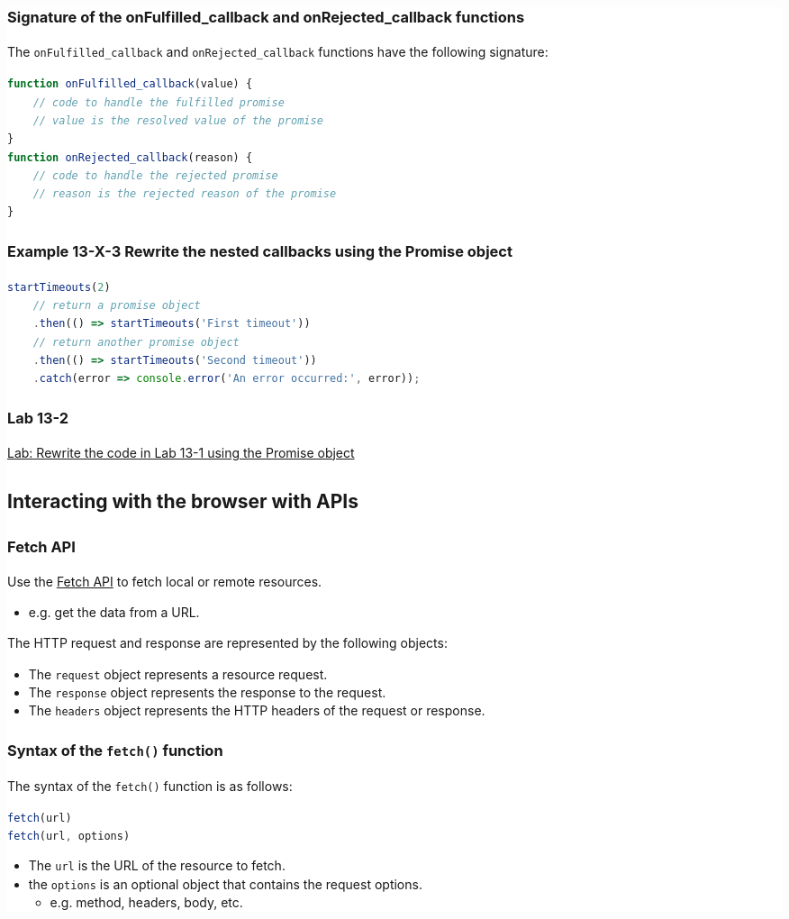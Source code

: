 ### Signature of the onFulfilled_callback and onRejected_callback functions 

The `onFulfilled_callback` and `onRejected_callback` functions have the following signature:

```javascript
function onFulfilled_callback(value) {
    // code to handle the fulfilled promise
    // value is the resolved value of the promise
}
function onRejected_callback(reason) {
    // code to handle the rejected promise
    // reason is the rejected reason of the promise
}
```


### Example 13-X-3 Rewrite the nested callbacks using the Promise object

```javascript
startTimeouts(2)
    // return a promise object
    .then(() => startTimeouts('First timeout')) 
    // return another promise object
    .then(() => startTimeouts('Second timeout')) 
    .catch(error => console.error('An error occurred:', error));
```


### Lab 13-2 

[Lab: Rewrite the code in Lab 13-1 using the Promise object](lab_13_02A.md)


## Interacting with the browser with APIs

### Fetch API

Use the [Fetch API](https://developer.mozilla.org/en-US/docs/Web/API/Fetch_API) to fetch local or remote resources.
- e.g. get the data from a URL.

The HTTP request and response are represented by the following objects:
- The `request` object represents a resource request.
- The `response` object represents the response to the request.
- The `headers` object represents the HTTP headers of the request or response.

### Syntax of the `fetch()` function

The syntax of the `fetch()` function is as follows:

```javascript
fetch(url)
fetch(url, options)
```
- The `url` is the URL of the resource to fetch.
- the `options` is an optional object that contains the request options.
  - e.g. method, headers, body, etc.
